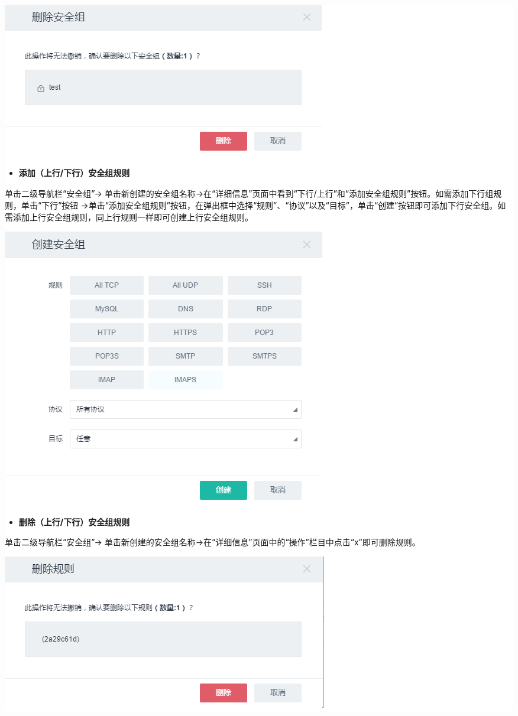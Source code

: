 ![](../../img/Project/Network/删除安全组.png)

* __添加（上行/下行）安全组规则__ 

单击二级导航栏“安全组”-> 单击新创建的安全组名称->在“详细信息”页面中看到“下行/上行”和“添加安全组规则”按钮。如需添加下行组规则，单击“下行”按钮 ->单击“添加安全组规则”按钮，在弹出框中选择“规则”、“协议”以及“目标”，单击“创建”按钮即可添加下行安全组。如需添加上行安全组规则，同上行规则一样即可创建上行安全组规则。

![](../../img/Project/Network/添加安全组规则.png)

* __删除（上行/下行）安全组规则__ 

单击二级导航栏“安全组”-> 单击新创建的安全组名称->在“详细信息”页面中的“操作”栏目中点击“x”即可删除规则。

![](../../img/Project/Network/删除安全组规则.png)
